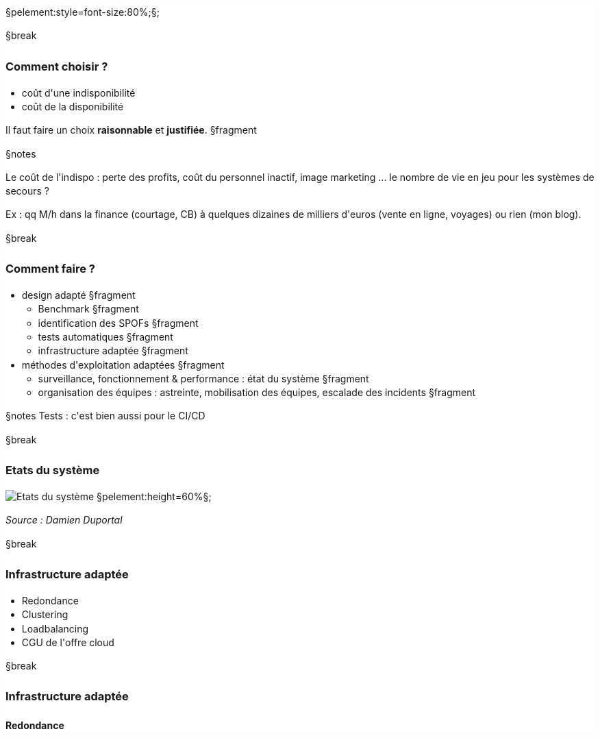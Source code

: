 §pelement:style=font-size:80%;§;

§break

### Comment choisir ?

* coût d'une indisponibilité
* coût de la disponibilité

Il faut faire un choix **raisonnable** et **justifiée**. §fragment

§notes

Le coût de l'indispo :  perte des profits,  coût du personnel inactif, image marketing ... le nombre de vie en jeu pour les systèmes de secours ?

Ex : qq M/h dans la finance (courtage, CB) à quelques dizaines de milliers d'euros (vente en ligne, voyages) ou rien (mon blog).

§break

### Comment faire ?

* design adapté §fragment
  * Benchmark §fragment
  * identification des SPOFs §fragment
  * tests automatiques §fragment
  * infrastructure adaptée §fragment
* méthodes d'exploitation adaptées §fragment
  * surveillance, fonctionnement & performance : état du système §fragment
  * organisation des équipes : astreinte, mobilisation des équipes, escalade des incidents §fragment

§notes
Tests : c'est bien aussi pour le CI/CD

§break

### Etats du système

![Etats du système](http://dduportal.github.io/cours/ensg-asi-2015/images/etats.png)
§pelement:height=60%§;

*Source : Damien Duportal*

§break

### Infrastructure adaptée

* Redondance
* Clustering
* Loadbalancing
* CGU de l'offre cloud

§break

### Infrastructure adaptée
#### Redondance
